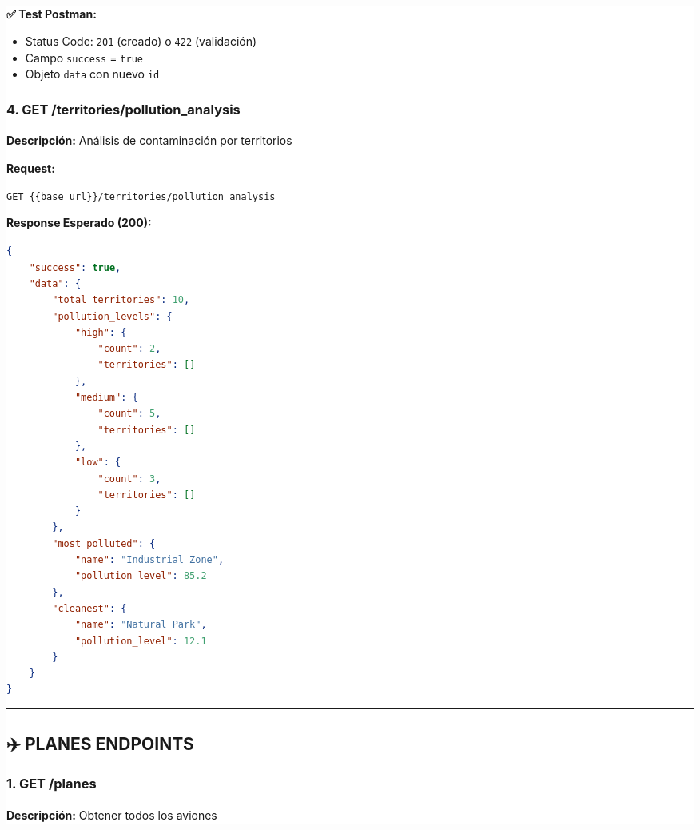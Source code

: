 **✅ Test Postman:**
- Status Code: `201` (creado) o `422` (validación)
- Campo `success` = `true`
- Objeto `data` con nuevo `id`

### **4. GET /territories/pollution_analysis**
**Descripción:** Análisis de contaminación por territorios

**Request:**
```http
GET {{base_url}}/territories/pollution_analysis
```

**Response Esperado (200):**
```json
{
    "success": true,
    "data": {
        "total_territories": 10,
        "pollution_levels": {
            "high": {
                "count": 2,
                "territories": []
            },
            "medium": {
                "count": 5,
                "territories": []
            },
            "low": {
                "count": 3,
                "territories": []
            }
        },
        "most_polluted": {
            "name": "Industrial Zone",
            "pollution_level": 85.2
        },
        "cleanest": {
            "name": "Natural Park",
            "pollution_level": 12.1
        }
    }
}
```

---

## ✈️ **PLANES ENDPOINTS**

### **1. GET /planes**
**Descripción:** Obtener todos los aviones
